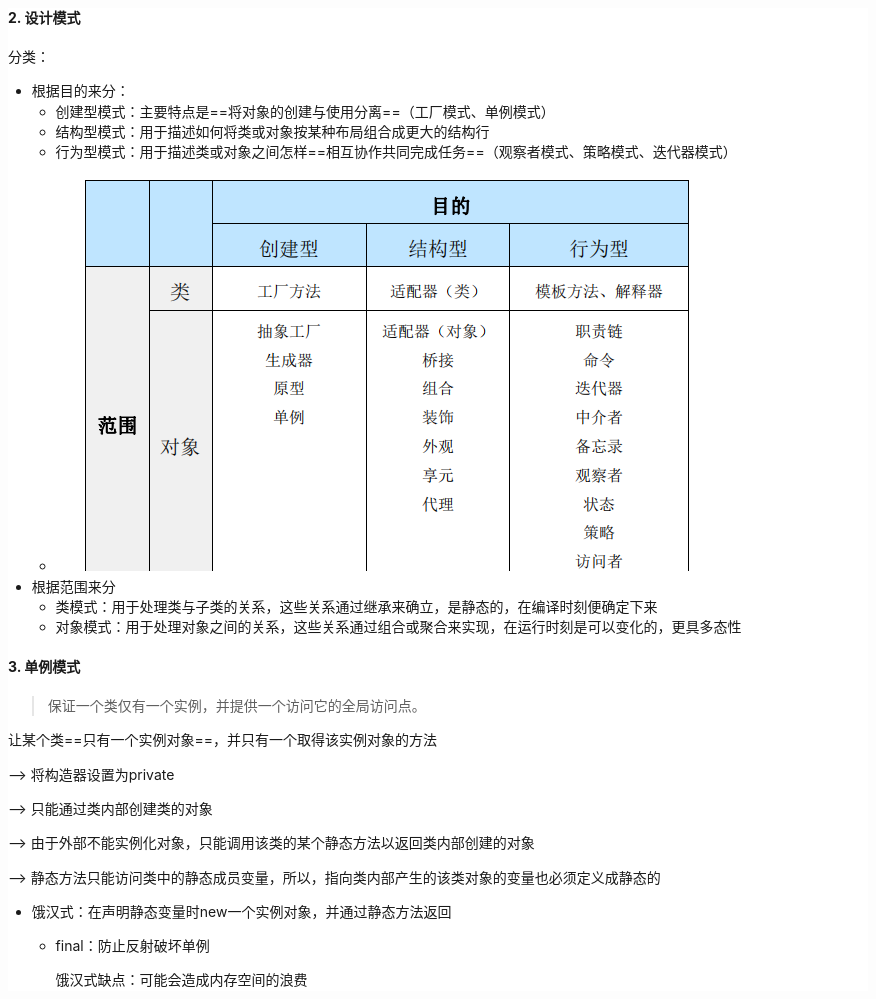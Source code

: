 

#### 2. 设计模式

分类：

- 根据目的来分：
  - 创建型模式：主要特点是==将对象的创建与使用分离==（工厂模式、单例模式）
  - 结构型模式：用于描述如何将类或对象按某种布局组合成更大的结构行
  - 行为型模式：用于描述类或对象之间怎样==相互协作共同完成任务==（观察者模式、策略模式、迭代器模式）
  - ![image-20220606092454274](image-20220606092454274.png)
- 根据范围来分
  - 类模式：用于处理类与子类的关系，这些关系通过继承来确立，是静态的，在编译时刻便确定下来
  - 对象模式：用于处理对象之间的关系，这些关系通过组合或聚合来实现，在运行时刻是可以变化的，更具多态性



#### 3. 单例模式

> 保证一个类仅有一个实例，并提供一个访问它的全局访问点。

让某个类==只有一个实例对象==，并只有一个取得该实例对象的方法

 --> 将构造器设置为private

 --> 只能通过类内部创建类的对象

 --> 由于外部不能实例化对象，只能调用该类的某个静态方法以返回类内部创建的对象 

--> 静态方法只能访问类中的静态成员变量，所以，指向类内部产生的该类对象的变量也必须定义成静态的

- 饿汉式：在声明静态变量时new一个实例对象，并通过静态方法返回

  - final：防止反射破坏单例

    饿汉式缺点：可能会造成内存空间的浪费
